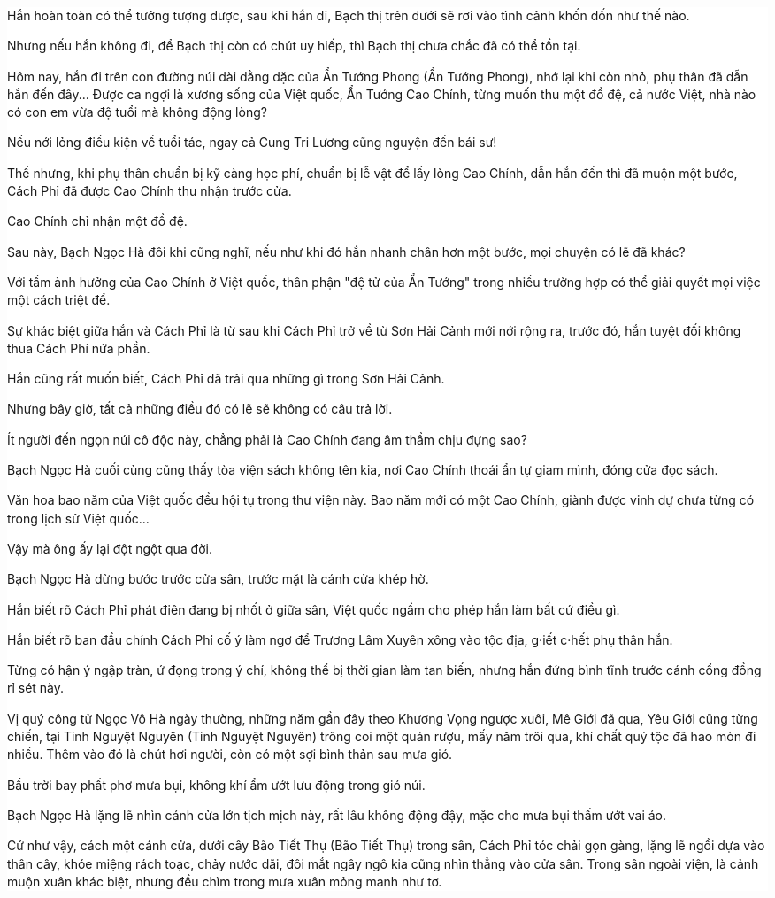 Hắn hoàn toàn có thể tưởng tượng được, sau khi hắn đi, Bạch thị trên dưới sẽ rơi vào tình cảnh khốn đốn như thế nào.

Nhưng nếu hắn không đi, để Bạch thị còn có chút uy hiếp, thì Bạch thị chưa chắc đã có thể tồn tại.

Hôm nay, hắn đi trên con đường núi dài dằng dặc của Ẩn Tướng Phong (Ẩn Tướng Phong), nhớ lại khi còn nhỏ, phụ thân đã dẫn hắn đến đây... Được ca ngợi là xương sống của Việt quốc, Ẩn Tướng Cao Chính, từng muốn thu một đồ đệ, cả nước Việt, nhà nào có con em vừa độ tuổi mà không động lòng?

Nếu nới lỏng điều kiện về tuổi tác, ngay cả Cung Tri Lương cũng nguyện đến bái sư!

Thế nhưng, khi phụ thân chuẩn bị kỹ càng học phí, chuẩn bị lễ vật để lấy lòng Cao Chính, dẫn hắn đến thì đã muộn một bước, Cách Phỉ đã được Cao Chính thu nhận trước cửa.

Cao Chính chỉ nhận một đồ đệ.

Sau này, Bạch Ngọc Hà đôi khi cũng nghĩ, nếu như khi đó hắn nhanh chân hơn một bước, mọi chuyện có lẽ đã khác?

Với tầm ảnh hưởng của Cao Chính ở Việt quốc, thân phận "đệ tử của Ẩn Tướng" trong nhiều trường hợp có thể giải quyết mọi việc một cách triệt để.

Sự khác biệt giữa hắn và Cách Phỉ là từ sau khi Cách Phỉ trở về từ Sơn Hải Cảnh mới nới rộng ra, trước đó, hắn tuyệt đối không thua Cách Phỉ nửa phần.

Hắn cũng rất muốn biết, Cách Phỉ đã trải qua những gì trong Sơn Hải Cảnh.

Nhưng bây giờ, tất cả những điều đó có lẽ sẽ không có câu trả lời.

Ít người đến ngọn núi cô độc này, chẳng phải là Cao Chính đang âm thầm chịu đựng sao?

Bạch Ngọc Hà cuối cùng cũng thấy tòa viện sách không tên kia, nơi Cao Chính thoái ẩn tự giam mình, đóng cửa đọc sách.

Văn hoa bao năm của Việt quốc đều hội tụ trong thư viện này. Bao năm mới có một Cao Chính, giành được vinh dự chưa từng có trong lịch sử Việt quốc...

Vậy mà ông ấy lại đột ngột qua đời.

Bạch Ngọc Hà dừng bước trước cửa sân, trước mặt là cánh cửa khép hờ.

Hắn biết rõ Cách Phỉ phát điên đang bị nhốt ở giữa sân, Việt quốc ngầm cho phép hắn làm bất cứ điều gì.

Hắn biết rõ ban đầu chính Cách Phỉ cố ý làm ngơ để Trương Lâm Xuyên xông vào tộc địa, g·iết c·hết phụ thân hắn.

Từng có hận ý ngập tràn, ứ đọng trong ý chí, không thể bị thời gian làm tan biến, nhưng hắn đứng bình tĩnh trước cánh cổng đồng rỉ sét này.

Vị quý công tử Ngọc Vô Hà ngày thường, những năm gần đây theo Khương Vọng ngược xuôi, Mê Giới đã qua, Yêu Giới cũng từng chiến, tại Tinh Nguyệt Nguyên (Tinh Nguyệt Nguyên) trông coi một quán rượu, mấy năm trôi qua, khí chất quý tộc đã hao mòn đi nhiều. Thêm vào đó là chút hơi người, còn có một sợi bình thản sau mưa gió.

Bầu trời bay phất phơ mưa bụi, không khí ẩm ướt lưu động trong gió núi.

Bạch Ngọc Hà lặng lẽ nhìn cánh cửa lớn tịch mịch này, rất lâu không động đậy, mặc cho mưa bụi thấm ướt vai áo.

Cứ như vậy, cách một cánh cửa, dưới cây Bão Tiết Thụ (Bão Tiết Thụ) trong sân, Cách Phỉ tóc chải gọn gàng, lặng lẽ ngồi dựa vào thân cây, khóe miệng rách toạc, chảy nước dãi, đôi mắt ngây ngô kia cũng nhìn thẳng vào cửa sân. Trong sân ngoài viện, là cảnh muộn xuân khác biệt, nhưng đều chìm trong mưa xuân mỏng manh như tơ.
